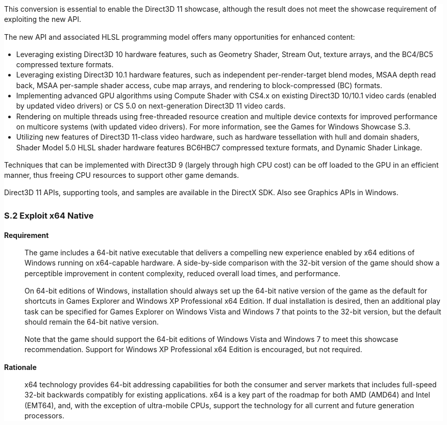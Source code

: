 This conversion is essential to enable the Direct3D 11 showcase, although the result does not meet the showcase requirement of exploiting the new API.

The new API and associated HLSL programming model offers many opportunities for enhanced content:

-   Leveraging existing Direct3D 10 hardware features, such as Geometry Shader, Stream Out, texture arrays, and the BC4/BC5 compressed texture formats.
-   Leveraging existing Direct3D 10.1 hardware features, such as independent per-render-target blend modes, MSAA depth read back, MSAA per-sample shader access, cube map arrays, and rendering to block-compressed (BC) formats.
-   Implementing advanced GPU algorithms using Compute Shader with CS4.x on existing Direct3D 10/10.1 video cards (enabled by updated video drivers) or CS 5.0 on next-generation Direct3D 11 video cards.
-   Rendering on multiple threads using free-threaded resource creation and multiple device contexts for improved performance on multicore systems (with updated video drivers). For more information, see the Games for Windows Showcase S.3.
-   Utilizing new features of Direct3D 11-class video hardware, such as hardware tessellation with hull and domain shaders, Shader Model 5.0 HLSL shader hardware features BC6HBC7 compressed texture formats, and Dynamic Shader Linkage.

Techniques that can be implemented with Direct3D 9 (largely through high CPU cost) can be off loaded to the GPU in an efficient manner, thus freeing CPU resources to support other game demands.

Direct3D 11 APIs, supporting tools, and samples are available in the DirectX SDK. Also see Graphics APIs in Windows.

</dd> </dl>

### S.2 Exploit x64 Native

<dl> <dt>

<span id="Requirement"></span><span id="requirement"></span><span id="REQUIREMENT"></span>**Requirement**
</dt> <dd>

The game includes a 64-bit native executable that delivers a compelling new experience enabled by x64 editions of Windows running on x64-capable hardware. A side-by-side comparison with the 32-bit version of the game should show a perceptible improvement in content complexity, reduced overall load times, and performance.

On 64-bit editions of Windows, installation should always set up the 64-bit native version of the game as the default for shortcuts in Games Explorer and Windows XP Professional x64 Edition. If dual installation is desired, then an additional play task can be specified for Games Explorer on Windows Vista and Windows 7 that points to the 32-bit version, but the default should remain the 64-bit native version.

Note that the game should support the 64-bit editions of Windows Vista and Windows 7 to meet this showcase recommendation. Support for Windows XP Professional x64 Edition is encouraged, but not required.

</dd> <dt>

<span id="Rationale"></span><span id="rationale"></span><span id="RATIONALE"></span>**Rationale**
</dt> <dd>

x64 technology provides 64-bit addressing capabilities for both the consumer and server markets that includes full-speed 32-bit backwards compatibly for existing applications. x64 is a key part of the roadmap for both AMD (AMD64) and Intel (EMT64), and, with the exception of ultra-mobile CPUs, support the technology for all current and future generation processors.

